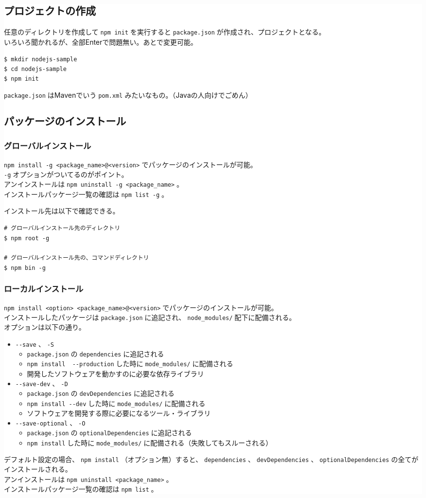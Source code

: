 ## プロジェクトの作成

任意のディレクトリを作成して `npm init` を実行すると `package.json` が作成され、プロジェクトとなる。  
いろいろ聞かれるが、全部Enterで問題無い。あとで変更可能。

```sh
$ mkdir nodejs-sample
$ cd nodejs-sample
$ npm init
```

`package.json` はMavenでいう `pom.xml` みたいなもの。（Javaの人向けでごめん）

## パッケージのインストール

### グローバルインストール

`npm install -g <package_name>@<version>` でパッケージのインストールが可能。  
`-g` オプションがついてるのがポイント。  
アンインストールは `npm uninstall -g <package_name>` 。  
インストールパッケージ一覧の確認は `npm list -g` 。  

インストール先は以下で確認できる。

```
# グローバルインストール先のディレクトリ
$ npm root -g

# グローバルインストール先の、コマンドディレクトリ
$ npm bin -g
```

### ローカルインストール

`npm install <option> <package_name>@<version>` でパッケージのインストールが可能。  
インストールしたパッケージは `package.json` に追記され、 `node_modules/` 配下に配備される。  
オプションは以下の通り。

- `--save` 、 `-S`
    - `package.json` の `dependencies` に追記される
    - `npm install  --production` した時に `mode_modules/` に配備される
    - 開発したソフトウェアを動かすのに必要な依存ライブラリ
- `--save-dev` 、 `-D`
    - `package.json` の `devDependencies` に追記される
    - `npm install --dev` した時に `mode_modules/` に配備される
    - ソフトウェアを開発する際に必要になるツール・ライブラリ
- `--save-optional` 、 `-O`
    - `package.json` の `optionalDependencies` に追記される
    - `npm install` した時に `mode_modules/` に配備される（失敗してもスルーされる）

デフォルト設定の場合、 `npm install` （オプション無）すると、 `dependencies` 、 `devDependencies` 、 `optionalDependencies` の全てがインストールされる。  
アンインストールは `npm uninstall <package_name>` 。  
インストールパッケージ一覧の確認は `npm list` 。

